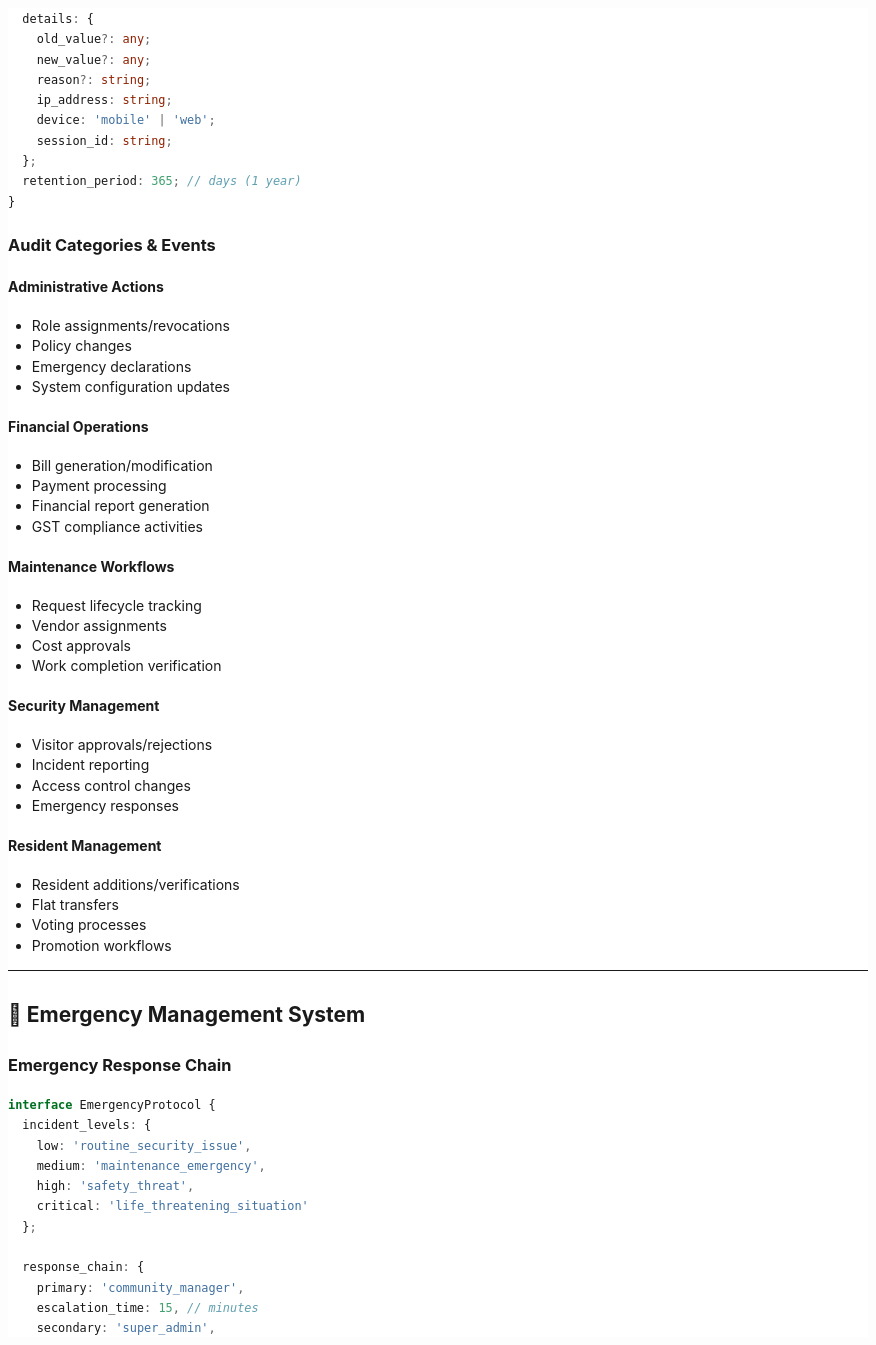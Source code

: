 ```typescript
  details: {
    old_value?: any;
    new_value?: any;
    reason?: string;
    ip_address: string;
    device: 'mobile' | 'web';
    session_id: string;
  };
  retention_period: 365; // days (1 year)
}
```

### **Audit Categories & Events**

#### **Administrative Actions**
- Role assignments/revocations
- Policy changes
- Emergency declarations
- System configuration updates

#### **Financial Operations**  
- Bill generation/modification
- Payment processing
- Financial report generation
- GST compliance activities

#### **Maintenance Workflows**
- Request lifecycle tracking
- Vendor assignments
- Cost approvals
- Work completion verification

#### **Security Management**
- Visitor approvals/rejections
- Incident reporting
- Access control changes
- Emergency responses

#### **Resident Management**
- Resident additions/verifications
- Flat transfers
- Voting processes
- Promotion workflows

---

## 🚨 Emergency Management System

### **Emergency Response Chain**
```typescript
interface EmergencyProtocol {
  incident_levels: {
    low: 'routine_security_issue',
    medium: 'maintenance_emergency', 
    high: 'safety_threat',
    critical: 'life_threatening_situation'
  };
  
  response_chain: {
    primary: 'community_manager',
    escalation_time: 15, // minutes
    secondary: 'super_admin',
```